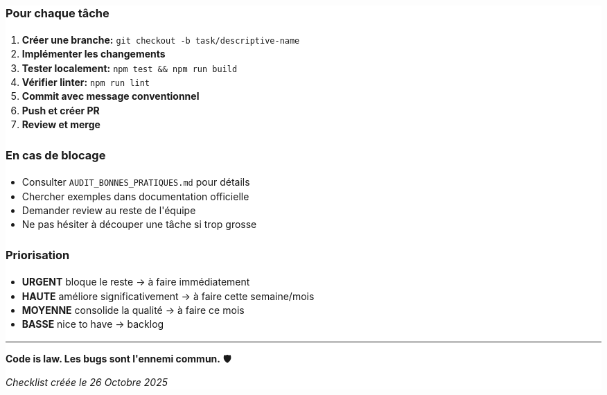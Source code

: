 ### Pour chaque tâche
1. **Créer une branche:** `git checkout -b task/descriptive-name`
2. **Implémenter les changements**
3. **Tester localement:** `npm test && npm run build`
4. **Vérifier linter:** `npm run lint`
5. **Commit avec message conventionnel**
6. **Push et créer PR**
7. **Review et merge**

### En cas de blocage
- Consulter `AUDIT_BONNES_PRATIQUES.md` pour détails
- Chercher exemples dans documentation officielle
- Demander review au reste de l'équipe
- Ne pas hésiter à découper une tâche si trop grosse

### Priorisation
- **URGENT** bloque le reste → à faire immédiatement
- **HAUTE** améliore significativement → à faire cette semaine/mois
- **MOYENNE** consolide la qualité → à faire ce mois
- **BASSE** nice to have → backlog

---

**Code is law. Les bugs sont l'ennemi commun.** 🛡️

*Checklist créée le 26 Octobre 2025*

